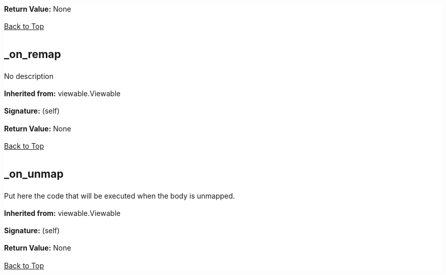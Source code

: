 



**Return Value:** None

[Back to Top](#module-overview)


## \_on\_remap
No description

**Inherited from:** viewable.Viewable

**Signature:** (self)





**Return Value:** None

[Back to Top](#module-overview)


## \_on\_unmap
Put here the code that will be executed when
the body is unmapped.

**Inherited from:** viewable.Viewable

**Signature:** (self)





**Return Value:** None

[Back to Top](#module-overview)



